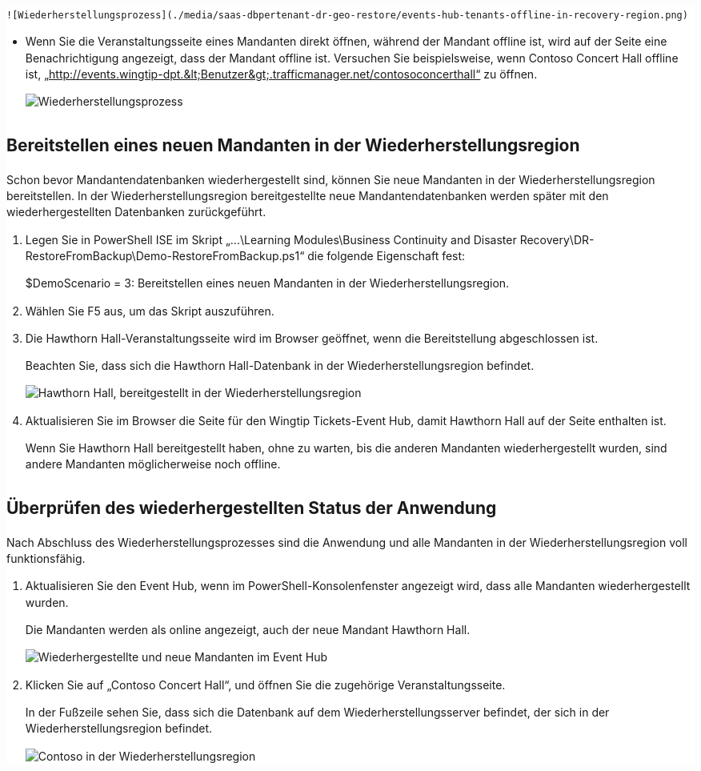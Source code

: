     ![Wiederherstellungsprozess](./media/saas-dbpertenant-dr-geo-restore/events-hub-tenants-offline-in-recovery-region.png)  

  * Wenn Sie die Veranstaltungsseite eines Mandanten direkt öffnen, während der Mandant offline ist, wird auf der Seite eine Benachrichtigung angezeigt, dass der Mandant offline ist. Versuchen Sie beispielsweise, wenn Contoso Concert Hall offline ist, „http://events.wingtip-dpt.&lt;Benutzer&gt;.trafficmanager.net/contosoconcerthall“ zu öffnen.

    ![Wiederherstellungsprozess](./media/saas-dbpertenant-dr-geo-restore/dr-in-progress-offline-contosoconcerthall.png)

## <a name="provision-a-new-tenant-in-the-recovery-region"></a>Bereitstellen eines neuen Mandanten in der Wiederherstellungsregion
Schon bevor Mandantendatenbanken wiederhergestellt sind, können Sie neue Mandanten in der Wiederherstellungsregion bereitstellen. In der Wiederherstellungsregion bereitgestellte neue Mandantendatenbanken werden später mit den wiederhergestellten Datenbanken zurückgeführt.   

1. Legen Sie in PowerShell ISE im Skript „...\Learning Modules\Business Continuity and Disaster Recovery\DR-RestoreFromBackup\Demo-RestoreFromBackup.ps1“ die folgende Eigenschaft fest:

    $DemoScenario = 3: Bereitstellen eines neuen Mandanten in der Wiederherstellungsregion.

2. Wählen Sie F5 aus, um das Skript auszuführen.

3. Die Hawthorn Hall-Veranstaltungsseite wird im Browser geöffnet, wenn die Bereitstellung abgeschlossen ist. 

    Beachten Sie, dass sich die Hawthorn Hall-Datenbank in der Wiederherstellungsregion befindet.

    ![Hawthorn Hall, bereitgestellt in der Wiederherstellungsregion](./media/saas-dbpertenant-dr-geo-restore/hawthorn-hall-provisioned-in-recovery-region.png)

4. Aktualisieren Sie im Browser die Seite für den Wingtip Tickets-Event Hub, damit Hawthorn Hall auf der Seite enthalten ist. 

    Wenn Sie Hawthorn Hall bereitgestellt haben, ohne zu warten, bis die anderen Mandanten wiederhergestellt wurden, sind andere Mandanten möglicherweise noch offline.

## <a name="review-the-recovered-state-of-the-application"></a>Überprüfen des wiederhergestellten Status der Anwendung

Nach Abschluss des Wiederherstellungsprozesses sind die Anwendung und alle Mandanten in der Wiederherstellungsregion voll funktionsfähig. 

1. Aktualisieren Sie den Event Hub, wenn im PowerShell-Konsolenfenster angezeigt wird, dass alle Mandanten wiederhergestellt wurden. 

    Die Mandanten werden als online angezeigt, auch der neue Mandant Hawthorn Hall.

    ![Wiederhergestellte und neue Mandanten im Event Hub](./media/saas-dbpertenant-dr-geo-restore/events-hub-with-hawthorn-hall.png)

2. Klicken Sie auf „Contoso Concert Hall“, und öffnen Sie die zugehörige Veranstaltungsseite. 

    In der Fußzeile sehen Sie, dass sich die Datenbank auf dem Wiederherstellungsserver befindet, der sich in der Wiederherstellungsregion befindet.

    ![Contoso in der Wiederherstellungsregion](./media/saas-dbpertenant-dr-geo-restore/contoso-recovery-location.png)
